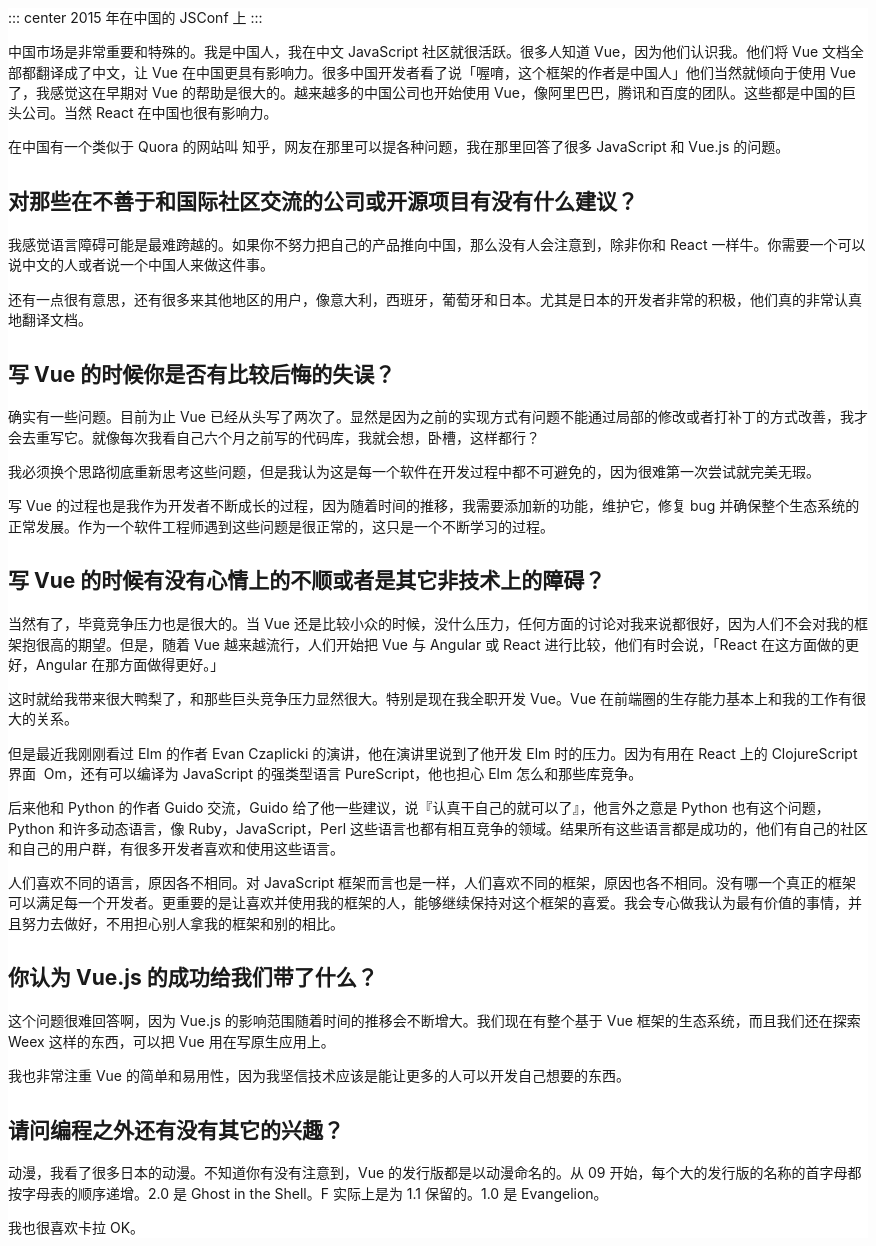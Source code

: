 ::: center
2015 年在中国的 JSConf 上
:::

中国市场是非常重要和特殊的。我是中国人，我在中文 JavaScript 社区就很活跃。很多人知道 Vue，因为他们认识我。他们将 Vue 文档全部都翻译成了中文，让 Vue 在中国更具有影响力。很多中国开发者看了说「喔唷，这个框架的作者是中国人」他们当然就倾向于使用 Vue 了，我感觉这在早期对 Vue 的帮助是很大的。越来越多的中国公司也开始使用 Vue，像阿里巴巴，腾讯和百度的团队。这些都是中国的巨头公司。当然 React 在中国也很有影响力。

在中国有一个类似于 Quora 的网站叫 知乎，网友在那里可以提各种问题，我在那里回答了很多 JavaScript 和 Vue.js 的问题。

## 对那些在不善于和国际社区交流的公司或开源项目有没有什么建议？

我感觉语言障碍可能是最难跨越的。如果你不努力把自己的产品推向中国，那么没有人会注意到，除非你和 React 一样牛。你需要一个可以说中文的人或者说一个中国人来做这件事。

还有一点很有意思，还有很多来其他地区的用户，像意大利，西班牙，葡萄牙和日本。尤其是日本的开发者非常的积极，他们真的非常认真地翻译文档。

## 写 Vue 的时候你是否有比较后悔的失误？

确实有一些问题。目前为止 Vue 已经从头写了两次了。显然是因为之前的实现方式有问题不能通过局部的修改或者打补丁的方式改善，我才会去重写它。就像每次我看自己六个月之前写的代码库，我就会想，卧槽，这样都行？

我必须换个思路彻底重新思考这些问题，但是我认为这是每一个软件在开发过程中都不可避免的，因为很难第一次尝试就完美无瑕。

写 Vue 的过程也是我作为开发者不断成长的过程，因为随着时间的推移，我需要添加新的功能，维护它，修复 bug 并确保整个生态系统的正常发展。作为一个软件工程师遇到这些问题是很正常的，这只是一个不断学习的过程。

## 写 Vue 的时候有没有心情上的不顺或者是其它非技术上的障碍？

当然有了，毕竟竞争压力也是很大的。当 Vue 还是比较小众的时候，没什么压力，任何方面的讨论对我来说都很好，因为人们不会对我的框架抱很高的期望。但是，随着 Vue 越来越流行，人们开始把 Vue 与 Angular 或 React 进行比较，他们有时会说，「React 在这方面做的更好，Angular 在那方面做得更好。」

这时就给我带来很大鸭梨了，和那些巨头竞争压力显然很大。特别是现在我全职开发 Vue。Vue 在前端圈的生存能力基本上和我的工作有很大的关系。

但是最近我刚刚看过 Elm 的作者 Evan Czaplicki 的演讲，他在演讲里说到了他开发 Elm 时的压力。因为有用在 React 上的 ClojureScript 界面 ​​ Om，还有可以编译为 JavaScript 的强类型语言 PureScript，他也担心 Elm 怎么和那些库竞争。

后来他和 Python 的作者 Guido 交流，Guido 给了他一些建议，说『认真干自己的就可以了』，他言外之意是 Python 也有这个问题，Python 和许多动态语言，像 Ruby，JavaScript，Perl 这些语言也都有相互竞争的领域。结果所有这些语言都是成功的，他们有自己的社区和自己的用户群，有很多开发者喜欢和使用这些语言。

人们喜欢不同的语言，原因各不相同。对 JavaScript 框架而言也是一样，人们喜欢不同的框架，原因也各不相同。没有哪一个真正的框架可以满足每一个开发者。更重要的是让喜欢并使用我的框架的人，能够继续保持对这个框架的喜爱。我会专心做我认为最有价值的事情，并且努力去做好，不用担心别人拿我的框架和别的相比。

## 你认为 Vue.js 的成功给我们带了什么？

这个问题很难回答啊，因为 Vue.js 的影响范围随着时间的推移会不断增大。我们现在有整个基于 Vue 框架的生态系统，而且我们还在探索 Weex 这样的东西，可以把 Vue 用在写原生应用上。

我也非常注重 Vue 的简单和易用性，因为我坚信技术应该是能让更多的人可以开发自己想要的东西。

## 请问编程之外还有没有其它的兴趣？

动漫，我看了很多日本的动漫。不知道你有没有注意到，Vue 的发行版都是以动漫命名的。从 09 开始，每个大的发行版的名称的首字母都按字母表的顺序递增。2.0 是 Ghost in the Shell。F 实际上是为 1.1 保留的。1.0 是 Evangelion。

我也很喜欢卡拉 OK。
